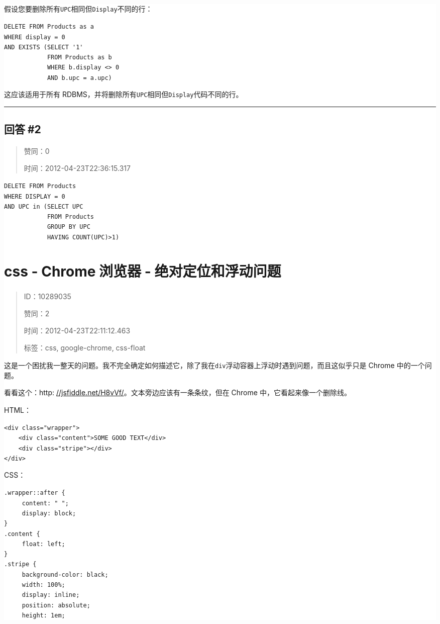 假设您要删除所有`UPC`相同但`Display`不同的行：

```
DELETE FROM Products as a
WHERE display = 0
AND EXISTS (SELECT '1'
            FROM Products as b
            WHERE b.display <> 0
            AND b.upc = a.upc) 
```

这应该适用于所有 RDBMS，并将删除所有`UPC`相同但`Display`代码不同的行。

* * *

## 回答 #2

> 赞同：0
> 
> 时间：2012-04-23T22:36:15.317

```
DELETE FROM Products
WHERE DISPLAY = 0 
AND UPC in (SELECT UPC
            FROM Products
            GROUP BY UPC
            HAVING COUNT(UPC)>1) 
```

# css - Chrome 浏览器 - 绝对定位和浮动问题

> ID：10289035
> 
> 赞同：2
> 
> 时间：2012-04-23T22:11:12.463
> 
> 标签：css, google-chrome, css-float

这是一个困扰我一整天的问题。我不完全确定如何描述它，除了我在`div`浮动容器上浮动时遇到问题，而且这似乎只是 Chrome 中的一个问题。

看看这个：http: [//jsfiddle.net/H8vVf/](http://jsfiddle.net/H8vVf/)。文本旁边应该有一条条纹，但在 Chrome 中，它看起来像一个删除线。

HTML：

```
<div class="wrapper">
    <div class="content">SOME GOOD TEXT</div>
    <div class="stripe"></div>
</div> 
```

CSS：

```
.wrapper::after {
     content: " ";
     display: block;
}
.content {
     float: left;
}
.stripe {
     background-color: black;
     width: 100%;
     display: inline;
     position: absolute;
     height: 1em;
```